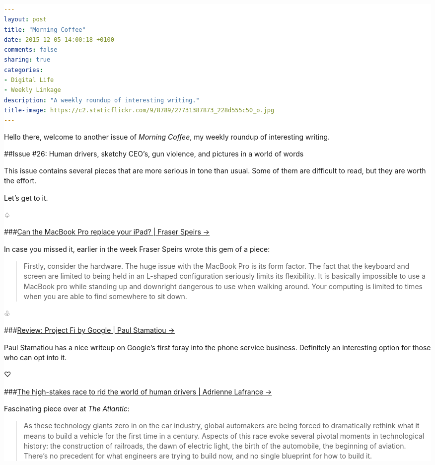 ```yaml
---
layout: post
title: "Morning Coffee"
date: 2015-12-05 14:00:18 +0100
comments: false
sharing: true
categories: 
- Digital Life
- Weekly Linkage
description: "A weekly roundup of interesting writing."
title-image: https://c2.staticflickr.com/9/8789/27731387873_228d555c50_o.jpg
---
```


Hello there, welcome to another issue of _Morning Coffee_, my weekly roundup of interesting writing.

##Issue \#26: Human drivers, sketchy CEO’s, gun violence, and pictures in a world of words

This issue contains several pieces that are more serious in tone than usual. Some of them are difficult to read, but they are worth the effort.

Let’s get to it.

<p class="card-separator">♤</p>

###[Can the MacBook Pro replace your iPad? | Fraser Speirs →](http://www.speirs.org/blog/2015/11/30/can-the-macbook-pro-replace-your-ipad)

In case you missed it, earlier in the week Fraser Speirs wrote this gem of a piece:

> Firstly, consider the hardware. The huge issue with the MacBook Pro is its form factor. The fact that the keyboard and screen are limited to being held in an L-shaped configuration seriously limits its flexibility. It is basically impossible to use a MacBook pro while standing up and downright dangerous to use when walking around. Your computing is limited to times when you are able to find somewhere to sit down.
 
<p class="card-separator">♧</p>

###[Review: Project Fi by Google | Paul Stamatiou →](http://paulstamatiou.com/review-project-fi-by-google/)

Paul Stamatiou has a nice writeup on Google’s first foray into the phone service business. Definitely an interesting option for those who can opt into it.

<p class="card-separator">♡</p>

###[The high-stakes race to rid the world of human drivers | Adrienne Lafrance →](http://www.theatlantic.com/technology/archive/2015/12/driverless-cars-are-this-centurys-space-race/417672/)

Fascinating piece over at _The Atlantic_:

> As these technology giants zero in on the car industry, global automakers are being forced to dramatically rethink what it means to build a vehicle for the first time in a century. Aspects of this race evoke several pivotal moments in technological history: the construction of railroads, the dawn of electric light, the birth of the automobile, the beginning of aviation. There’s no precedent for what engineers are trying to build now, and no single blueprint for how to build it.
